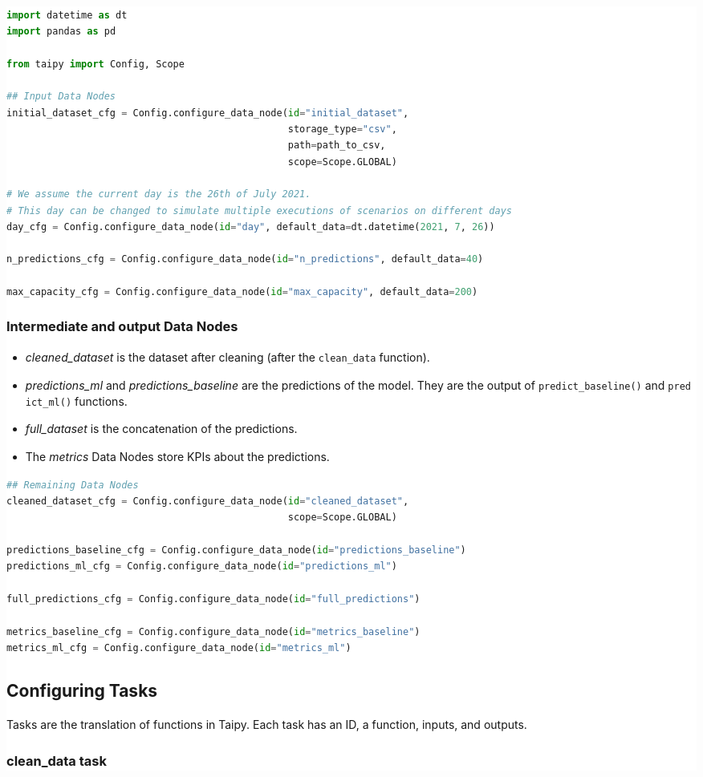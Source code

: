 ```python
import datetime as dt
import pandas as pd

from taipy import Config, Scope

## Input Data Nodes
initial_dataset_cfg = Config.configure_data_node(id="initial_dataset",
                                                 storage_type="csv",
                                                 path=path_to_csv,
                                                 scope=Scope.GLOBAL)

# We assume the current day is the 26th of July 2021.
# This day can be changed to simulate multiple executions of scenarios on different days
day_cfg = Config.configure_data_node(id="day", default_data=dt.datetime(2021, 7, 26))

n_predictions_cfg = Config.configure_data_node(id="n_predictions", default_data=40)

max_capacity_cfg = Config.configure_data_node(id="max_capacity", default_data=200)

```

### Intermediate and output Data Nodes

- *cleaned_dataset* is the dataset after cleaning (after the `clean_data` function).

- *predictions_ml* and *predictions_baseline* are the predictions of the model. They are the output of `predict_baseline()` and `predict_ml()`
  functions.

- *full_dataset* is the concatenation of the predictions.

- The *metrics* Data Nodes store KPIs about the predictions.

```python
## Remaining Data Nodes
cleaned_dataset_cfg = Config.configure_data_node(id="cleaned_dataset",
                                                 scope=Scope.GLOBAL)

predictions_baseline_cfg = Config.configure_data_node(id="predictions_baseline")
predictions_ml_cfg = Config.configure_data_node(id="predictions_ml")

full_predictions_cfg = Config.configure_data_node(id="full_predictions")

metrics_baseline_cfg = Config.configure_data_node(id="metrics_baseline")
metrics_ml_cfg = Config.configure_data_node(id="metrics_ml")
```

## Configuring Tasks

Tasks are the translation of functions in Taipy. Each task has an ID, a function, inputs, and outputs.


### clean_data task
